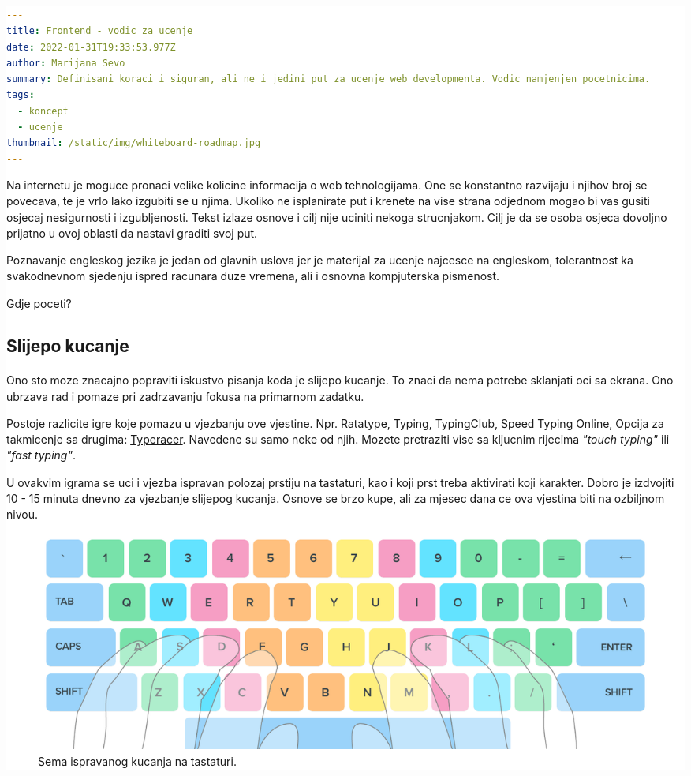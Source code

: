 ```yaml
---
title: Frontend - vodic za ucenje
date: 2022-01-31T19:33:53.977Z
author: Marijana Sevo
summary: Definisani koraci i siguran, ali ne i jedini put za ucenje web developmenta. Vodic namjenjen pocetnicima.
tags:
  - koncept
  - ucenje
thumbnail: /static/img/whiteboard-roadmap.jpg
---
```

Na internetu je moguce pronaci velike kolicine informacija o web tehnologijama. One se konstantno razvijaju i njihov broj se povecava, te je vrlo lako izgubiti se u njima. Ukoliko ne isplanirate put i krenete na vise strana odjednom mogao bi vas gusiti osjecaj nesigurnosti i izgubljenosti.
Tekst izlaze osnove i cilj nije uciniti nekoga strucnjakom. Cilj je da se osoba osjeca dovoljno prijatno u ovoj oblasti da nastavi graditi svoj put. 

Poznavanje engleskog jezika je jedan od glavnih uslova jer je materijal za ucenje najcesce na engleskom, tolerantnost ka svakodnevnom sjedenju ispred racunara duze vremena, ali i osnovna kompjuterska pismenost.

Gdje poceti?

## Slijepo kucanje


Ono sto moze znacajno popraviti iskustvo pisanja koda je slijepo kucanje. To znaci da nema potrebe sklanjati oci sa ekrana. Ono ubrzava rad i pomaze pri zadrzavanju fokusa na primarnom zadatku.

Postoje razlicite igre koje pomazu u vjezbanju ove vjestine. Npr. <a target="_blank" href="https://www.ratatype.com/learn/">Ratatype</a>, <a target="_blank" href="https://www.typing.com/student/lessons">Typing</a>, <a target="_blank" href="https://www.typingclub.com/">TypingClub</a>, <a target="_blank" href="https://www.speedtypingonline.com/typing-tutor">Speed Typing Online</a>, Opcija za takmicenje sa drugima: <a target="_blank" href="https://play.typeracer.com/">Typeracer</a>. Navedene su samo neke od njih. Mozete pretraziti vise sa kljucnim rijecima <i>"touch typing"</i> ili <i>"fast typing"</i>.

U ovakvim igrama se uci i vjezba ispravan polozaj prstiju na tastaturi, kao i koji prst treba aktivirati koji karakter. Dobro je izdvojiti 10 - 15 minuta dnevno za vjezbanje slijepog kucanja. Osnove se brzo kupe, ali za mjesec dana ce ova vjestina biti na ozbiljnom nivou.

<figure>
<img src="/static/img/proper-finger-placement-for-keyboarding.png" alt="Keyboard scheme - which finger should trigger which key."> 
 <figcaption>Sema ispravanog kucanja na tastaturi.</figcaption>
</figure>
